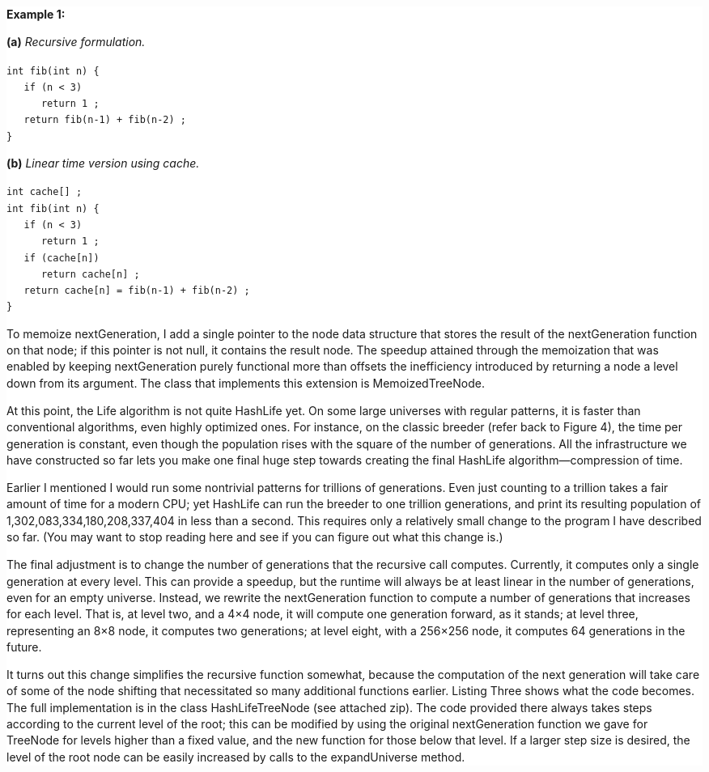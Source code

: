 **Example 1:** 

**(a)** _Recursive formulation._
```{java}
int fib(int n) {
   if (n < 3)
      return 1 ;
   return fib(n-1) + fib(n-2) ;
}
```
**(b)** _Linear time version using cache._
```{java}
int cache[] ;
int fib(int n) {
   if (n < 3)
      return 1 ;
   if (cache[n])
      return cache[n] ;
   return cache[n] = fib(n-1) + fib(n-2) ;
}
```
To memoize nextGeneration, I add a single pointer to the node data structure that stores the result of the nextGeneration function on that node; if this pointer is not null, it contains the result node. The speedup attained through the memoization that was enabled by keeping nextGeneration purely functional more than offsets the inefficiency introduced by returning a node a level down from its argument. The class that implements this extension is MemoizedTreeNode.

At this point, the Life algorithm is not quite HashLife yet. On some large universes with regular patterns, it is faster than conventional algorithms, even highly optimized ones. For instance, on the classic breeder (refer back to Figure 4), the time per generation is constant, even though the population rises with the square of the number of generations. All the infrastructure we have constructed so far lets you make one final huge step towards creating the final HashLife algorithm—compression of time.

Earlier I mentioned I would run some nontrivial patterns for trillions of generations. Even just counting to a trillion takes a fair amount of time for a modern CPU; yet HashLife can run the breeder to one trillion generations, and print its resulting population of 1,302,083,334,180,208,337,404 in less than a second. This requires only a relatively small change to the program I have described so far. (You may want to stop reading here and see if you can figure out what this change is.)

The final adjustment is to change the number of generations that the recursive call computes. Currently, it computes only a single generation at every level. This can provide a speedup, but the runtime will always be at least linear in the number of generations, even for an empty universe. Instead, we rewrite the nextGeneration function to compute a number of generations that increases for each level. That is, at level two, and a 4×4 node, it will compute one generation forward, as it stands; at level three, representing an 8×8 node, it computes two generations; at level eight, with a 256×256 node, it computes 64 generations in the future.

It turns out this change simplifies the recursive function somewhat, because the computation of the next generation will take care of some of the node shifting that necessitated so many additional functions earlier. Listing Three shows what the code becomes. The full implementation is in the class HashLifeTreeNode (see attached zip). The code provided there always takes steps according to the current level of the root; this can be modified by using the original nextGeneration function we gave for TreeNode for levels higher than a fixed value, and the new function for those below that level. If a larger step size is desired, the level of the root node can be easily increased by calls to the expandUniverse method.
